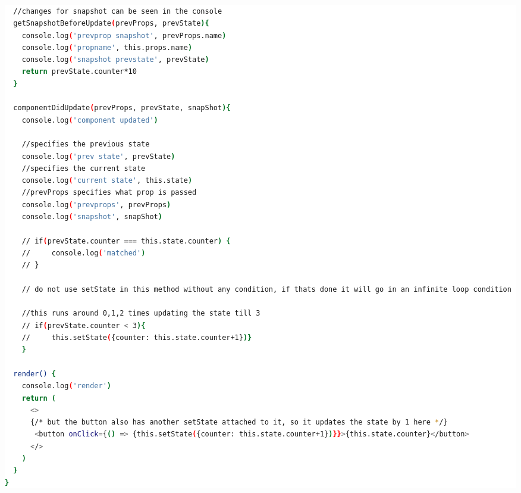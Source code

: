 ```bash
  //changes for snapshot can be seen in the console 
  getSnapshotBeforeUpdate(prevProps, prevState){
    console.log('prevprop snapshot', prevProps.name)
    console.log('propname', this.props.name)
    console.log('snapshot prevstate', prevState)
    return prevState.counter*10
  }

  componentDidUpdate(prevProps, prevState, snapShot){
    console.log('component updated')

    //specifies the previous state 
    console.log('prev state', prevState)
    //specifies the current state 
    console.log('current state', this.state)
    //prevProps specifies what prop is passed 
    console.log('prevprops', prevProps)
    console.log('snapshot', snapShot)

    // if(prevState.counter === this.state.counter) {
    //     console.log('matched')
    // }

    // do not use setState in this method without any condition, if thats done it will go in an infinite loop condition 

    //this runs around 0,1,2 times updating the state till 3 
    // if(prevState.counter < 3){
    //     this.setState({counter: this.state.counter+1})}
    }

  render() {
    console.log('render')
    return (
      <>
      {/* but the button also has another setState attached to it, so it updates the state by 1 here */}
       <button onClick={() => {this.setState({counter: this.state.counter+1})}}>{this.state.counter}</button>
      </>
    )
  }
}
```